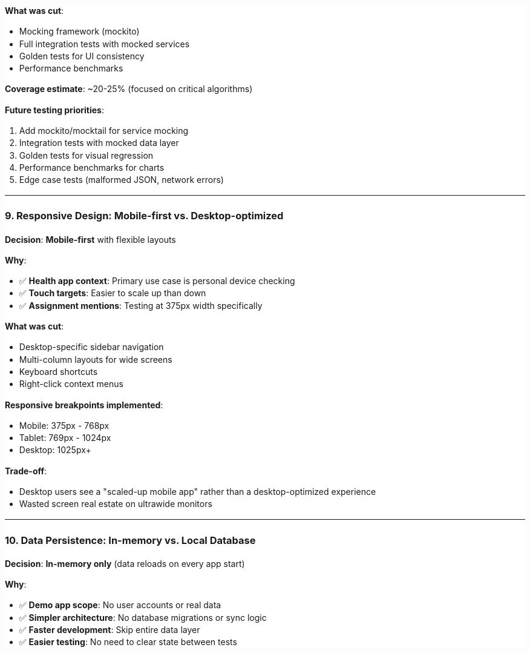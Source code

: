 **What was cut**:

- Mocking framework (mockito)
- Full integration tests with mocked services
- Golden tests for UI consistency
- Performance benchmarks

**Coverage estimate**: ~20-25% (focused on critical algorithms)

**Future testing priorities**:

1. Add mockito/mocktail for service mocking
2. Integration tests with mocked data layer
3. Golden tests for visual regression
4. Performance benchmarks for charts
5. Edge case tests (malformed JSON, network errors)

---

### 9. Responsive Design: Mobile-first vs. Desktop-optimized

**Decision**: **Mobile-first** with flexible layouts

**Why**:

- ✅ **Health app context**: Primary use case is personal device checking
- ✅ **Touch targets**: Easier to scale up than down
- ✅ **Assignment mentions**: Testing at 375px width specifically

**What was cut**:

- Desktop-specific sidebar navigation
- Multi-column layouts for wide screens
- Keyboard shortcuts
- Right-click context menus

**Responsive breakpoints implemented**:

- Mobile: 375px - 768px
- Tablet: 769px - 1024px
- Desktop: 1025px+

**Trade-off**:

- Desktop users see a "scaled-up mobile app" rather than a desktop-optimized experience
- Wasted screen real estate on ultrawide monitors

---

### 10. Data Persistence: In-memory vs. Local Database

**Decision**: **In-memory only** (data reloads on every app start)

**Why**:

- ✅ **Demo app scope**: No user accounts or real data
- ✅ **Simpler architecture**: No database migrations or sync logic
- ✅ **Faster development**: Skip entire data layer
- ✅ **Easier testing**: No need to clear state between tests
